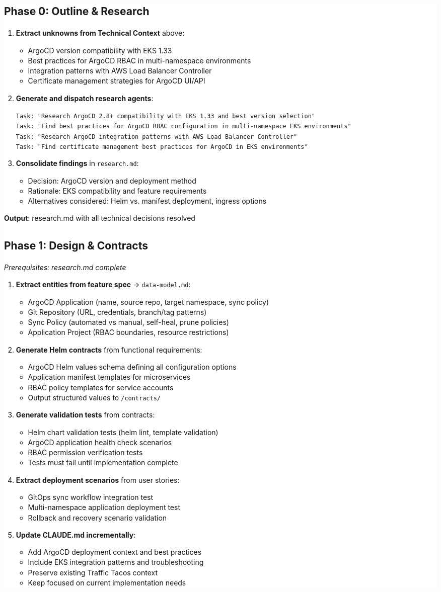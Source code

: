 ## Phase 0: Outline & Research

1. **Extract unknowns from Technical Context** above:
   - ArgoCD version compatibility with EKS 1.33
   - Best practices for ArgoCD RBAC in multi-namespace environments
   - Integration patterns with AWS Load Balancer Controller
   - Certificate management strategies for ArgoCD UI/API

2. **Generate and dispatch research agents**:
   ```
   Task: "Research ArgoCD 2.8+ compatibility with EKS 1.33 and best version selection"
   Task: "Find best practices for ArgoCD RBAC configuration in multi-namespace EKS environments"
   Task: "Research ArgoCD integration patterns with AWS Load Balancer Controller"
   Task: "Find certificate management best practices for ArgoCD in EKS environments"
   ```

3. **Consolidate findings** in `research.md`:
   - Decision: ArgoCD version and deployment method
   - Rationale: EKS compatibility and feature requirements
   - Alternatives considered: Helm vs. manifest deployment, ingress options

**Output**: research.md with all technical decisions resolved

## Phase 1: Design & Contracts
*Prerequisites: research.md complete*

1. **Extract entities from feature spec** → `data-model.md`:
   - ArgoCD Application (name, source repo, target namespace, sync policy)
   - Git Repository (URL, credentials, branch/tag patterns)
   - Sync Policy (automated vs manual, self-heal, prune policies)
   - Application Project (RBAC boundaries, resource restrictions)

2. **Generate Helm contracts** from functional requirements:
   - ArgoCD Helm values schema defining all configuration options
   - Application manifest templates for microservices
   - RBAC policy templates for service accounts
   - Output structured values to `/contracts/`

3. **Generate validation tests** from contracts:
   - Helm chart validation tests (helm lint, template validation)
   - ArgoCD application health check scenarios
   - RBAC permission verification tests
   - Tests must fail until implementation complete

4. **Extract deployment scenarios** from user stories:
   - GitOps sync workflow integration test
   - Multi-namespace application deployment test
   - Rollback and recovery scenario validation

5. **Update CLAUDE.md incrementally**:
   - Add ArgoCD deployment context and best practices
   - Include EKS integration patterns and troubleshooting
   - Preserve existing Traffic Tacos context
   - Keep focused on current implementation needs
